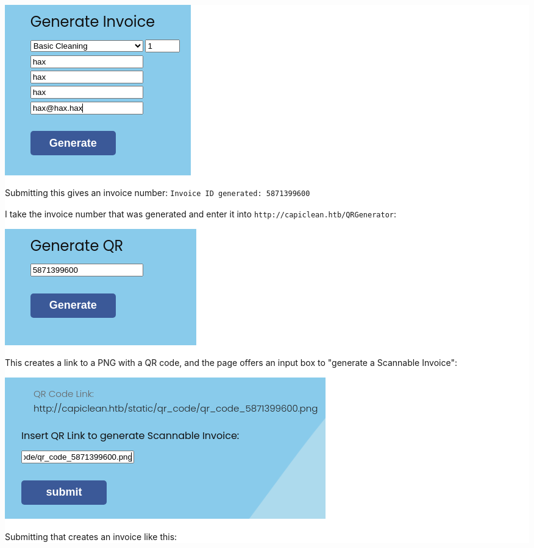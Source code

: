 ![](_/htb-iclean-20240529-4.png)

Submitting this gives an invoice number: `Invoice ID generated: 5871399600`

I take the invoice number that was generated and enter it into `http://capiclean.htb/QRGenerator`:

![](_/htb-iclean-20240529-5.png)

This creates a link to a PNG with a QR code, and the page offers an input box to "generate a Scannable Invoice":

![](_/htb-iclean-20240529-6.png)

Submitting that creates an invoice like this:
